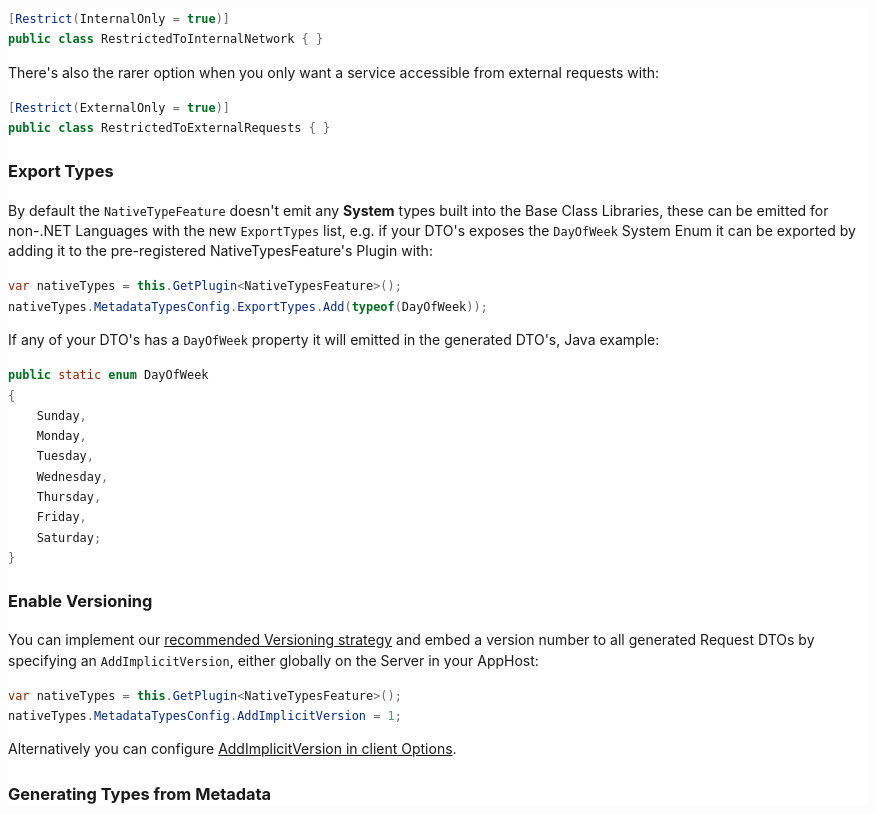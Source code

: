 ```csharp
[Restrict(InternalOnly = true)]
public class RestrictedToInternalNetwork { }
```

There's also the rarer option when you only want a service accessible from external requests with:

```csharp
[Restrict(ExternalOnly = true)]
public class RestrictedToExternalRequests { }
```

### Export Types

By default the `NativeTypeFeature` doesn't emit any **System** types built into the Base Class Libraries, these can be 
emitted for non-.NET Languages with the new `ExportTypes` list, e.g. if your DTO's exposes the `DayOfWeek` System Enum it can
be exported by adding it to the pre-registered NativeTypesFeature's Plugin with:

```csharp
var nativeTypes = this.GetPlugin<NativeTypesFeature>();
nativeTypes.MetadataTypesConfig.ExportTypes.Add(typeof(DayOfWeek));
```

If any of your DTO's has a `DayOfWeek` property it will emitted in the generated DTO's, Java example:

```java
public static enum DayOfWeek
{
    Sunday,
    Monday,
    Tuesday,
    Wednesday,
    Thursday,
    Friday,
    Saturday;
}
```

### Enable Versioning

You can implement our [recommended Versioning strategy](http://stackoverflow.com/a/12413091/85785) 
and embed a version number to all generated Request DTOs by specifying an `AddImplicitVersion`, 
either globally on the Server in your AppHost:

```csharp
var nativeTypes = this.GetPlugin<NativeTypesFeature>();
nativeTypes.MetadataTypesConfig.AddImplicitVersion = 1;
```

Alternatively you can configure [AddImplicitVersion in client Options](/csharp-add-servicestack-reference#addimplicitversion).

### Generating Types from Metadata
